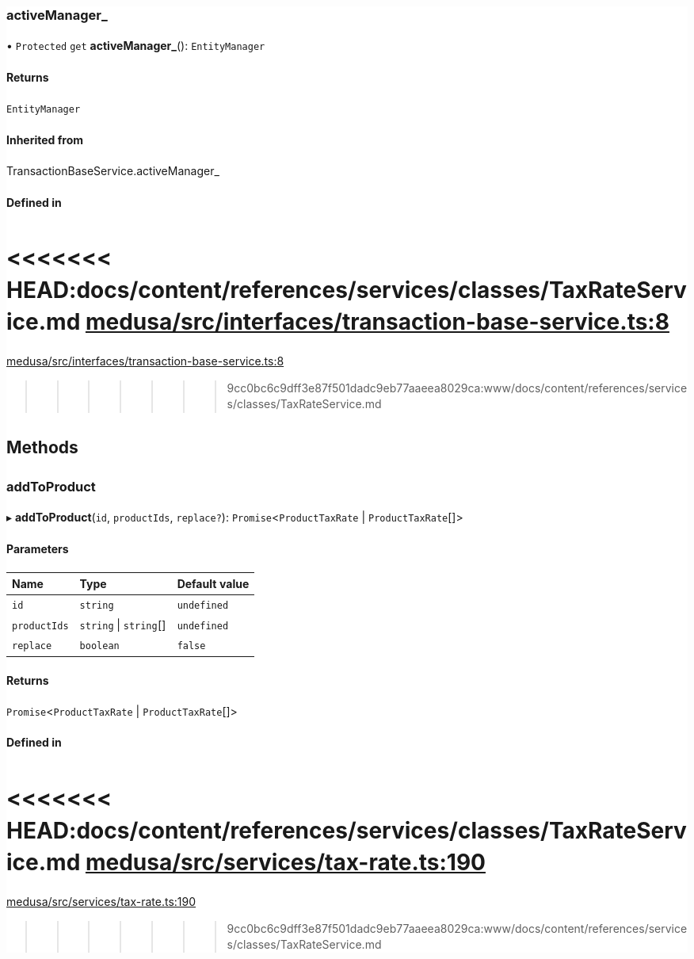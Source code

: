 ### activeManager\_

• `Protected` `get` **activeManager_**(): `EntityManager`

#### Returns

`EntityManager`

#### Inherited from

TransactionBaseService.activeManager\_

#### Defined in

<<<<<<< HEAD:docs/content/references/services/classes/TaxRateService.md
[medusa/src/interfaces/transaction-base-service.ts:8](https://github.com/medusajs/medusa/blob/95c538c67/packages/medusa/src/interfaces/transaction-base-service.ts#L8)
=======
[medusa/src/interfaces/transaction-base-service.ts:8](https://github.com/medusajs/medusa/blob/755f9cf30/packages/medusa/src/interfaces/transaction-base-service.ts#L8)
>>>>>>> 9cc0bc6c9dff3e87f501dadc9eb77aaeea8029ca:www/docs/content/references/services/classes/TaxRateService.md

## Methods

### addToProduct

▸ **addToProduct**(`id`, `productIds`, `replace?`): `Promise`<`ProductTaxRate` \| `ProductTaxRate`[]\>

#### Parameters

| Name | Type | Default value |
| :------ | :------ | :------ |
| `id` | `string` | `undefined` |
| `productIds` | `string` \| `string`[] | `undefined` |
| `replace` | `boolean` | `false` |

#### Returns

`Promise`<`ProductTaxRate` \| `ProductTaxRate`[]\>

#### Defined in

<<<<<<< HEAD:docs/content/references/services/classes/TaxRateService.md
[medusa/src/services/tax-rate.ts:190](https://github.com/medusajs/medusa/blob/95c538c67/packages/medusa/src/services/tax-rate.ts#L190)
=======
[medusa/src/services/tax-rate.ts:190](https://github.com/medusajs/medusa/blob/755f9cf30/packages/medusa/src/services/tax-rate.ts#L190)
>>>>>>> 9cc0bc6c9dff3e87f501dadc9eb77aaeea8029ca:www/docs/content/references/services/classes/TaxRateService.md

